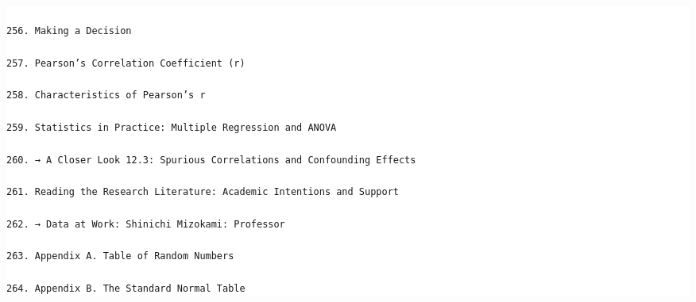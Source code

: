                                                                                                                                                                                                                                                                                                                                                                                                                                                                                                                                                                                                               256. Making a Decision
                                                                                                                                                                                                                                                                                                                                                                                                                                                                                                                                                                                                              257. Pearson’s Correlation Coefficient (r)
                                                                                                                                                                                                                                                                                                                                                                                                                                                                                                                                                                                                              258. Characteristics of Pearson’s r
                                                                                                                                                                                                                                                                                                                                                                                                                                                                                                                                                                                                              259. Statistics in Practice: Multiple Regression and ANOVA
                                                                                                                                                                                                                                                                                                                                                                                                                                                                                                                                                                                                              260. → A Closer Look 12.3: Spurious Correlations and Confounding Effects
                                                                                                                                                                                                                                                                                                                                                                                                                                                                                                                                                                                                              261. Reading the Research Literature: Academic Intentions and Support
                                                                                                                                                                                                                                                                                                                                                                                                                                                                                                                                                                                                              262. → Data at Work: Shinichi Mizokami: Professor
                                                                                                                                                                                                                                                                                                                                                                                                                                                                                                                                                                                                              263. Appendix A. Table of Random Numbers
                                                                                                                                                                                                                                                                                                                                                                                                                                                                                                                                                                                                              264. Appendix B. The Standard Normal Table